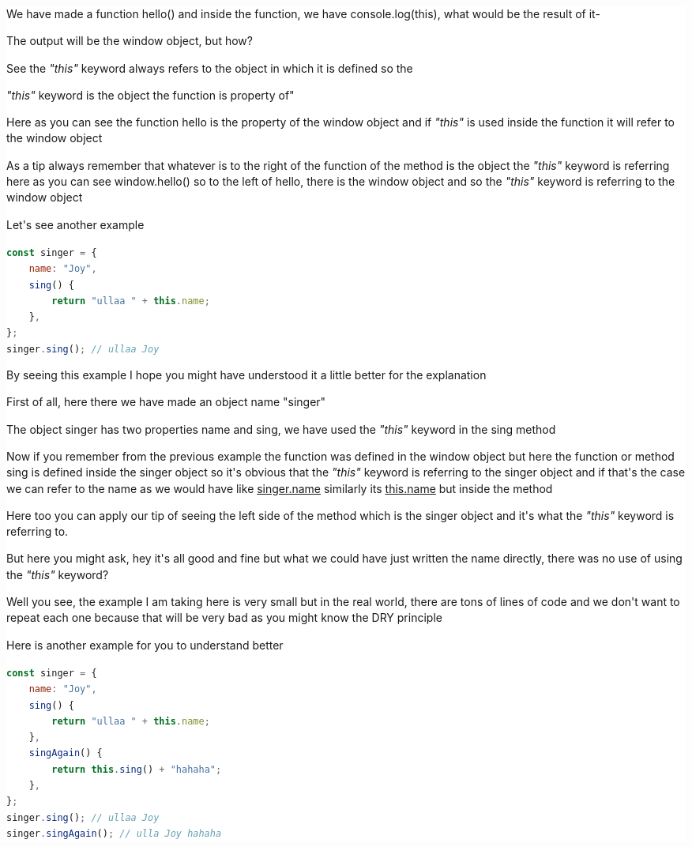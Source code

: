 We have made a function hello() and inside the function, we have console.log(this), what would be the result of it-

The output will be the window object, but how?

See the _"this"_ keyword always refers to the object in which it is defined so the

_"this"_ keyword is the object the function is property of"

Here as you can see the function hello is the property of the window object and if _"this"_ is used inside the function it will refer to the window object

As a tip always remember that whatever is to the right of the function of the method is the object the _"this"_ keyword is referring here as you can see window.hello() so to the left of hello, there is the window object and so the _"this"_ keyword is referring to the window object

Let's see another example

```javascript
const singer = {
	name: "Joy",
	sing() {
		return "ullaa " + this.name;
	},
};
singer.sing(); // ullaa Joy
```

By seeing this example I hope you might have understood it a little better for the explanation

First of all, here there we have made an object name "singer"

The object singer has two properties name and sing, we have used the _"this"_ keyword in the sing method

Now if you remember from the previous example the function was defined in the window object but here the function or method sing is defined inside the singer object so it's obvious that the _"this"_ keyword is referring to the singer object and if that's the case we can refer to the name as we would have like [singer.name](http://singer.name) similarly its [this.name](http://this.name) but inside the method

Here too you can apply our tip of seeing the left side of the method which is the singer object and it's what the _"this"_ keyword is referring to.

But here you might ask, hey it's all good and fine but what we could have just written the name directly, there was no use of using the _"this"_ keyword?

Well you see, the example I am taking here is very small but in the real world, there are tons of lines of code and we don't want to repeat each one because that will be very bad as you might know the DRY principle

Here is another example for you to understand better

```javascript
const singer = {
	name: "Joy",
	sing() {
		return "ullaa " + this.name;
	},
	singAgain() {
		return this.sing() + "hahaha";
	},
};
singer.sing(); // ullaa Joy
singer.singAgain(); // ulla Joy hahaha
```
